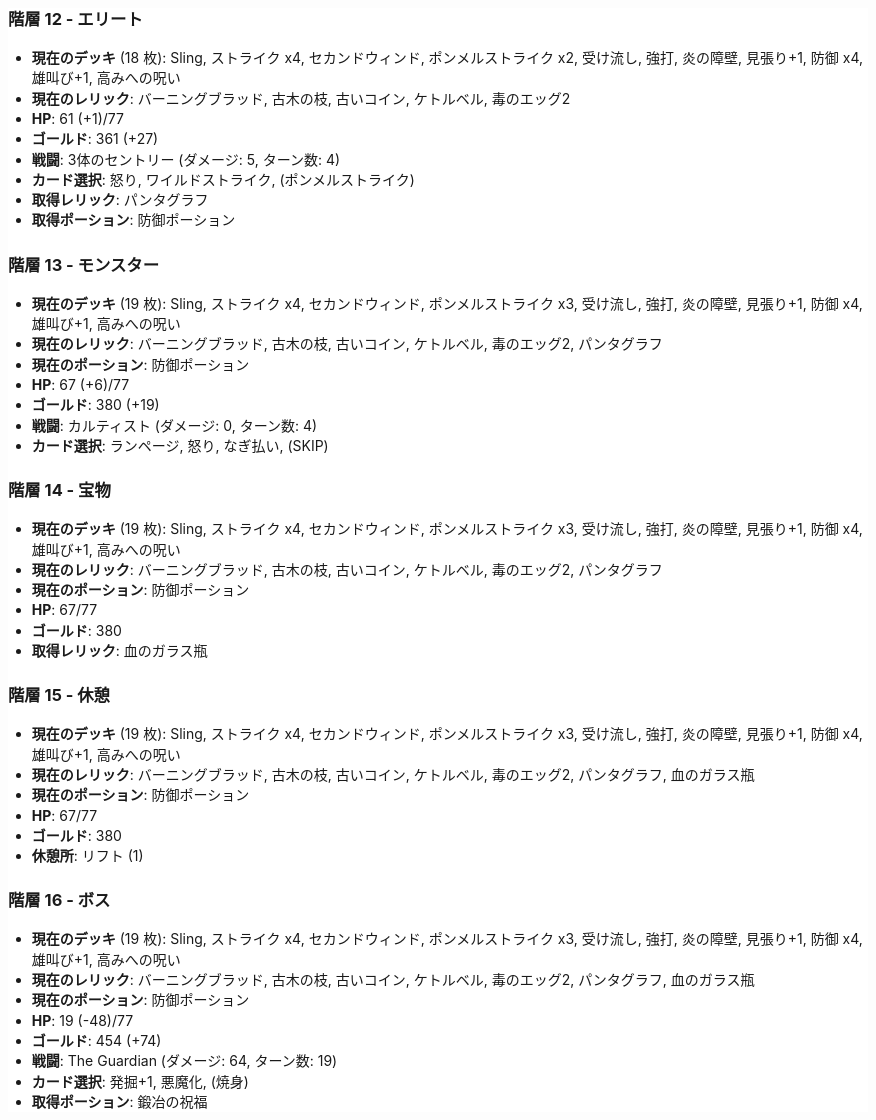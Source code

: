 ### 階層 12 - エリート
- **現在のデッキ** (18 枚): Sling, ストライク x4, セカンドウィンド, ポンメルストライク x2, 受け流し, 強打, 炎の障壁, 見張り+1, 防御 x4, 雄叫び+1, 高みへの呪い
- **現在のレリック**: バーニングブラッド, 古木の枝, 古いコイン, ケトルベル, 毒のエッグ2
- **HP**: 61 (+1)/77
- **ゴールド**: 361 (+27)
- **戦闘**: 3体のセントリー (ダメージ: 5, ターン数: 4)
- **カード選択**: 怒り, ワイルドストライク, (ポンメルストライク)
- **取得レリック**: パンタグラフ
- **取得ポーション**: 防御ポーション

### 階層 13 - モンスター
- **現在のデッキ** (19 枚): Sling, ストライク x4, セカンドウィンド, ポンメルストライク x3, 受け流し, 強打, 炎の障壁, 見張り+1, 防御 x4, 雄叫び+1, 高みへの呪い
- **現在のレリック**: バーニングブラッド, 古木の枝, 古いコイン, ケトルベル, 毒のエッグ2, パンタグラフ
- **現在のポーション**: 防御ポーション
- **HP**: 67 (+6)/77
- **ゴールド**: 380 (+19)
- **戦闘**: カルティスト (ダメージ: 0, ターン数: 4)
- **カード選択**: ランページ, 怒り, なぎ払い, (SKIP)

### 階層 14 - 宝物
- **現在のデッキ** (19 枚): Sling, ストライク x4, セカンドウィンド, ポンメルストライク x3, 受け流し, 強打, 炎の障壁, 見張り+1, 防御 x4, 雄叫び+1, 高みへの呪い
- **現在のレリック**: バーニングブラッド, 古木の枝, 古いコイン, ケトルベル, 毒のエッグ2, パンタグラフ
- **現在のポーション**: 防御ポーション
- **HP**: 67/77
- **ゴールド**: 380
- **取得レリック**: 血のガラス瓶

### 階層 15 - 休憩
- **現在のデッキ** (19 枚): Sling, ストライク x4, セカンドウィンド, ポンメルストライク x3, 受け流し, 強打, 炎の障壁, 見張り+1, 防御 x4, 雄叫び+1, 高みへの呪い
- **現在のレリック**: バーニングブラッド, 古木の枝, 古いコイン, ケトルベル, 毒のエッグ2, パンタグラフ, 血のガラス瓶
- **現在のポーション**: 防御ポーション
- **HP**: 67/77
- **ゴールド**: 380
- **休憩所**: リフト (1)

### 階層 16 - ボス
- **現在のデッキ** (19 枚): Sling, ストライク x4, セカンドウィンド, ポンメルストライク x3, 受け流し, 強打, 炎の障壁, 見張り+1, 防御 x4, 雄叫び+1, 高みへの呪い
- **現在のレリック**: バーニングブラッド, 古木の枝, 古いコイン, ケトルベル, 毒のエッグ2, パンタグラフ, 血のガラス瓶
- **現在のポーション**: 防御ポーション
- **HP**: 19 (-48)/77
- **ゴールド**: 454 (+74)
- **戦闘**: The Guardian (ダメージ: 64, ターン数: 19)
- **カード選択**: 発掘+1, 悪魔化, (焼身)
- **取得ポーション**: 鍛冶の祝福
